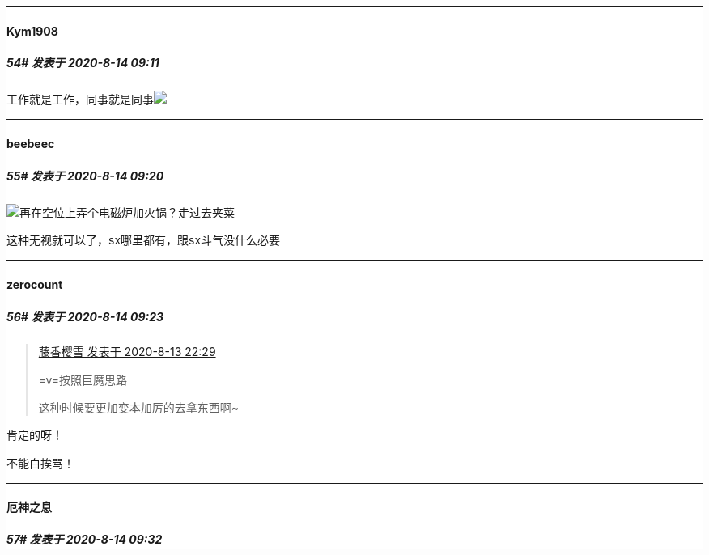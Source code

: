 





*****

####  Kym1908  
##### 54#       发表于 2020-8-14 09:11




工作就是工作，同事就是同事<img src="https://static.saraba1st.com/image/smiley/face2017/013.png" referrerpolicy="no-referrer">







*****

####  beebeec  
##### 55#       发表于 2020-8-14 09:20



<img src="https://static.saraba1st.com/image/smiley/face2017/067.png" referrerpolicy="no-referrer">再在空位上弄个电磁炉加火锅？走过去夹菜

这种无视就可以了，sx哪里都有，跟sx斗气没什么必要







*****

####  zerocount  
##### 56#       发表于 2020-8-14 09:23



<blockquote><a href="httphttps://bbs.saraba1st.com/2b/forum.php?mod=redirect&amp;goto=findpost&amp;pid=48421275&amp;ptid=1954596" target="_blank">藤香樱雪 发表于 2020-8-13 22:29</a>

=v=按照巨魔思路

这种时候要更加变本加厉的去拿东西啊~</blockquote>
肯定的呀！

不能白挨骂！







*****

####  厄神之息  
##### 57#       发表于 2020-8-14 09:32
